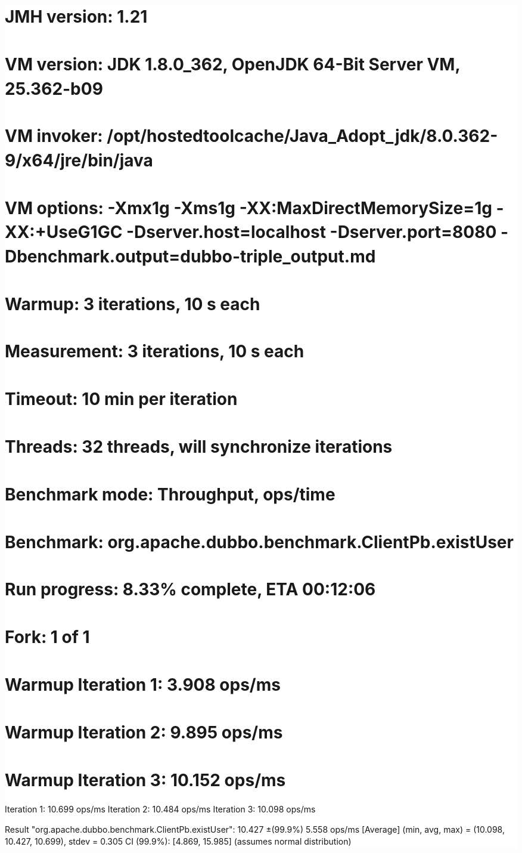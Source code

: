 
# JMH version: 1.21
# VM version: JDK 1.8.0_362, OpenJDK 64-Bit Server VM, 25.362-b09
# VM invoker: /opt/hostedtoolcache/Java_Adopt_jdk/8.0.362-9/x64/jre/bin/java
# VM options: -Xmx1g -Xms1g -XX:MaxDirectMemorySize=1g -XX:+UseG1GC -Dserver.host=localhost -Dserver.port=8080 -Dbenchmark.output=dubbo-triple_output.md
# Warmup: 3 iterations, 10 s each
# Measurement: 3 iterations, 10 s each
# Timeout: 10 min per iteration
# Threads: 32 threads, will synchronize iterations
# Benchmark mode: Throughput, ops/time
# Benchmark: org.apache.dubbo.benchmark.ClientPb.existUser

# Run progress: 8.33% complete, ETA 00:12:06
# Fork: 1 of 1
# Warmup Iteration   1: 3.908 ops/ms
# Warmup Iteration   2: 9.895 ops/ms
# Warmup Iteration   3: 10.152 ops/ms
Iteration   1: 10.699 ops/ms
Iteration   2: 10.484 ops/ms
Iteration   3: 10.098 ops/ms


Result "org.apache.dubbo.benchmark.ClientPb.existUser":
  10.427 ±(99.9%) 5.558 ops/ms [Average]
  (min, avg, max) = (10.098, 10.427, 10.699), stdev = 0.305
  CI (99.9%): [4.869, 15.985] (assumes normal distribution)

